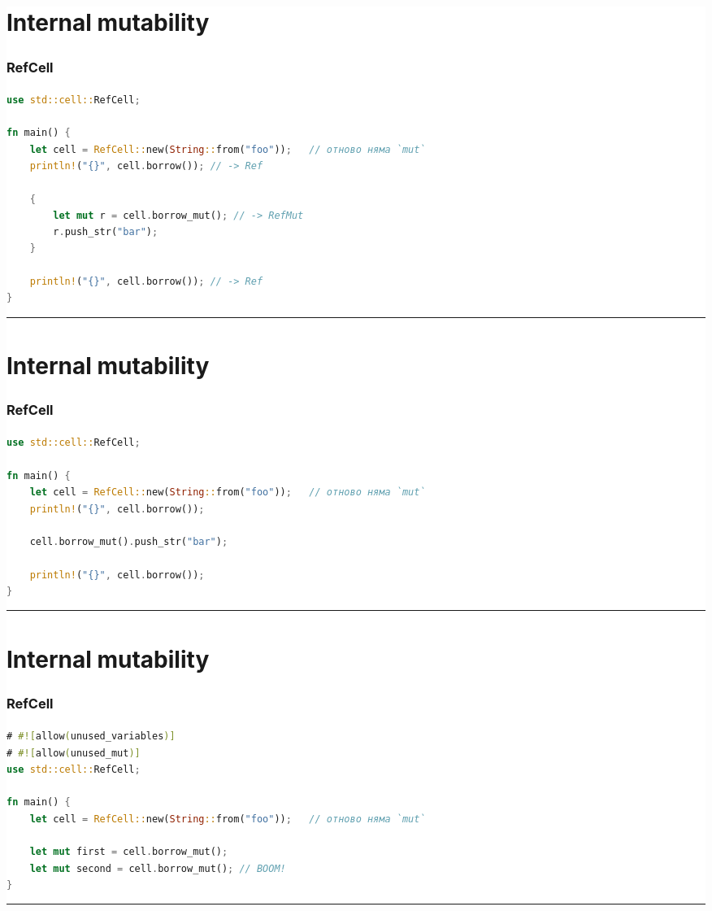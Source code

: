 
# Internal mutability

### RefCell

```rust
use std::cell::RefCell;

fn main() {
    let cell = RefCell::new(String::from("foo"));   // отново няма `mut`
    println!("{}", cell.borrow()); // -> Ref

    {
        let mut r = cell.borrow_mut(); // -> RefMut
        r.push_str("bar");
    }

    println!("{}", cell.borrow()); // -> Ref
}
```

---

# Internal mutability

### RefCell

```rust
use std::cell::RefCell;

fn main() {
    let cell = RefCell::new(String::from("foo"));   // отново няма `mut`
    println!("{}", cell.borrow());

    cell.borrow_mut().push_str("bar");

    println!("{}", cell.borrow());
}
```

---

# Internal mutability

### RefCell

```rust
# #![allow(unused_variables)]
# #![allow(unused_mut)]
use std::cell::RefCell;

fn main() {
    let cell = RefCell::new(String::from("foo"));   // отново няма `mut`

    let mut first = cell.borrow_mut();
    let mut second = cell.borrow_mut(); // BOOM!
}
```

---